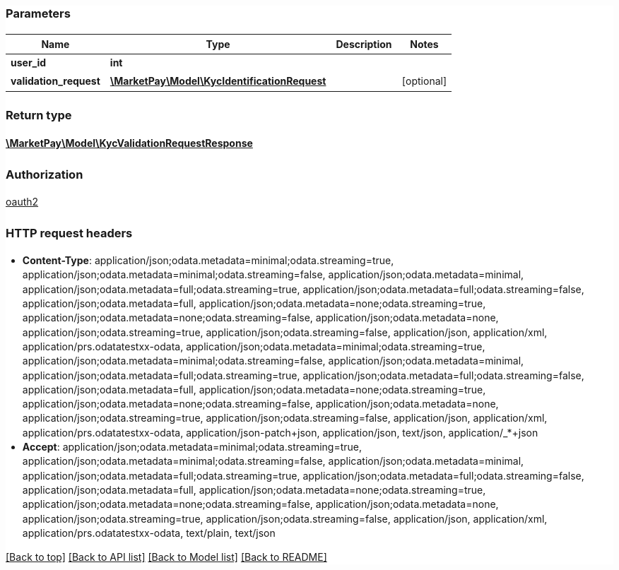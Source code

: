 ### Parameters

Name | Type | Description  | Notes
------------- | ------------- | ------------- | -------------
 **user_id** | **int**|  |
 **validation_request** | [**\MarketPay\Model\KycIdentificationRequest**](../Model/KycIdentificationRequest.md)|  | [optional]

### Return type

[**\MarketPay\Model\KycValidationRequestResponse**](../Model/KycValidationRequestResponse.md)

### Authorization

[oauth2](../../README.md#oauth2)

### HTTP request headers

 - **Content-Type**: application/json;odata.metadata=minimal;odata.streaming=true, application/json;odata.metadata=minimal;odata.streaming=false, application/json;odata.metadata=minimal, application/json;odata.metadata=full;odata.streaming=true, application/json;odata.metadata=full;odata.streaming=false, application/json;odata.metadata=full, application/json;odata.metadata=none;odata.streaming=true, application/json;odata.metadata=none;odata.streaming=false, application/json;odata.metadata=none, application/json;odata.streaming=true, application/json;odata.streaming=false, application/json, application/xml, application/prs.odatatestxx-odata, application/json;odata.metadata=minimal;odata.streaming=true, application/json;odata.metadata=minimal;odata.streaming=false, application/json;odata.metadata=minimal, application/json;odata.metadata=full;odata.streaming=true, application/json;odata.metadata=full;odata.streaming=false, application/json;odata.metadata=full, application/json;odata.metadata=none;odata.streaming=true, application/json;odata.metadata=none;odata.streaming=false, application/json;odata.metadata=none, application/json;odata.streaming=true, application/json;odata.streaming=false, application/json, application/xml, application/prs.odatatestxx-odata, application/json-patch+json, application/json, text/json, application/_*+json
 - **Accept**: application/json;odata.metadata=minimal;odata.streaming=true, application/json;odata.metadata=minimal;odata.streaming=false, application/json;odata.metadata=minimal, application/json;odata.metadata=full;odata.streaming=true, application/json;odata.metadata=full;odata.streaming=false, application/json;odata.metadata=full, application/json;odata.metadata=none;odata.streaming=true, application/json;odata.metadata=none;odata.streaming=false, application/json;odata.metadata=none, application/json;odata.streaming=true, application/json;odata.streaming=false, application/json, application/xml, application/prs.odatatestxx-odata, text/plain, text/json

[[Back to top]](#) [[Back to API list]](../../README.md#documentation-for-api-endpoints) [[Back to Model list]](../../README.md#documentation-for-models) [[Back to README]](../../README.md)

